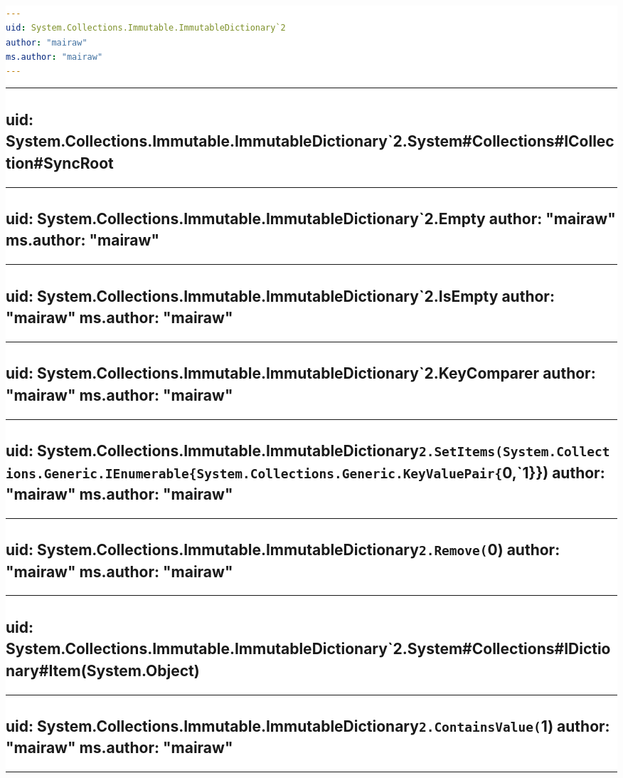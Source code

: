 ```yaml
---
uid: System.Collections.Immutable.ImmutableDictionary`2
author: "mairaw"
ms.author: "mairaw"
---
```


---
uid: System.Collections.Immutable.ImmutableDictionary`2.System#Collections#ICollection#SyncRoot
---

---
uid: System.Collections.Immutable.ImmutableDictionary`2.Empty
author: "mairaw"
ms.author: "mairaw"
---

---
uid: System.Collections.Immutable.ImmutableDictionary`2.IsEmpty
author: "mairaw"
ms.author: "mairaw"
---

---
uid: System.Collections.Immutable.ImmutableDictionary`2.KeyComparer
author: "mairaw"
ms.author: "mairaw"
---

---
uid: System.Collections.Immutable.ImmutableDictionary`2.SetItems(System.Collections.Generic.IEnumerable{System.Collections.Generic.KeyValuePair{`0,`1}})
author: "mairaw"
ms.author: "mairaw"
---

---
uid: System.Collections.Immutable.ImmutableDictionary`2.Remove(`0)
author: "mairaw"
ms.author: "mairaw"
---

---
uid: System.Collections.Immutable.ImmutableDictionary`2.System#Collections#IDictionary#Item(System.Object)
---

---
uid: System.Collections.Immutable.ImmutableDictionary`2.ContainsValue(`1)
author: "mairaw"
ms.author: "mairaw"
---

---